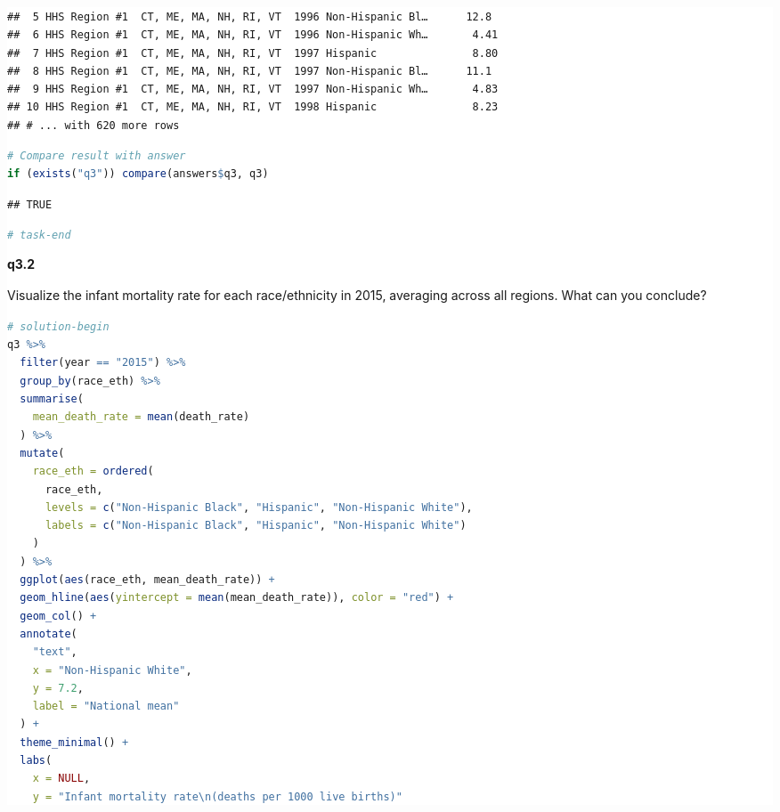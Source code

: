    ##  5 HHS Region #1  CT, ME, MA, NH, RI, VT  1996 Non-Hispanic Bl…      12.8 
    ##  6 HHS Region #1  CT, ME, MA, NH, RI, VT  1996 Non-Hispanic Wh…       4.41
    ##  7 HHS Region #1  CT, ME, MA, NH, RI, VT  1997 Hispanic               8.80
    ##  8 HHS Region #1  CT, ME, MA, NH, RI, VT  1997 Non-Hispanic Bl…      11.1 
    ##  9 HHS Region #1  CT, ME, MA, NH, RI, VT  1997 Non-Hispanic Wh…       4.83
    ## 10 HHS Region #1  CT, ME, MA, NH, RI, VT  1998 Hispanic               8.23
    ## # ... with 620 more rows

``` r
# Compare result with answer
if (exists("q3")) compare(answers$q3, q3)
```

    ## TRUE

``` r
# task-end
```

**q3.2**

Visualize the infant mortality rate for each race/ethnicity in 2015, averaging across all regions. What can you conclude?

``` r
# solution-begin
q3 %>%
  filter(year == "2015") %>%
  group_by(race_eth) %>%
  summarise(
    mean_death_rate = mean(death_rate)
  ) %>%
  mutate(
    race_eth = ordered(
      race_eth,
      levels = c("Non-Hispanic Black", "Hispanic", "Non-Hispanic White"),
      labels = c("Non-Hispanic Black", "Hispanic", "Non-Hispanic White")
    )
  ) %>%
  ggplot(aes(race_eth, mean_death_rate)) +
  geom_hline(aes(yintercept = mean(mean_death_rate)), color = "red") +
  geom_col() +
  annotate(
    "text",
    x = "Non-Hispanic White",
    y = 7.2,
    label = "National mean"
  ) +
  theme_minimal() +
  labs(
    x = NULL,
    y = "Infant mortality rate\n(deaths per 1000 live births)" 
```